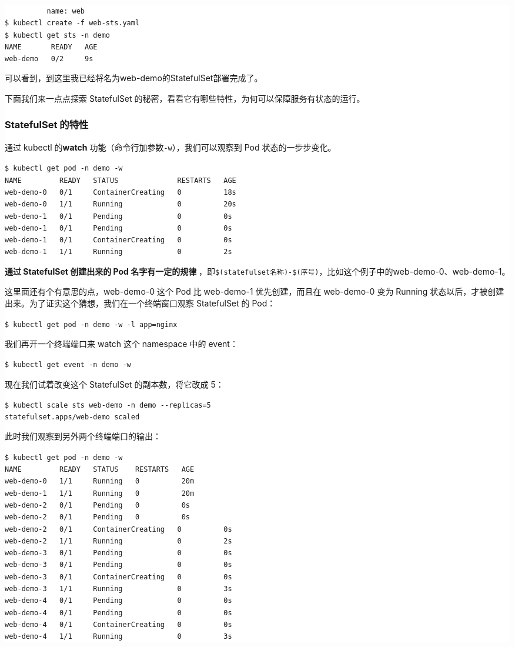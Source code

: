 ```shell
          name: web
$ kubectl create -f web-sts.yaml
$ kubectl get sts -n demo
NAME       READY   AGE
web-demo   0/2     9s
```

可以看到，到这里我已经将名为web-demo的StatefulSet部署完成了。

下面我们来一点点探索 StatefulSet 的秘密，看看它有哪些特性，为何可以保障服务有状态的运行。

### StatefulSet 的特性

通过 kubectl 的**watch** 功能（命令行加参数`-w`），我们可以观察到 Pod 状态的一步步变化。

```shell
$ kubectl get pod -n demo -w
NAME         READY   STATUS              RESTARTS   AGE
web-demo-0   0/1     ContainerCreating   0          18s
web-demo-0   1/1     Running             0          20s
web-demo-1   0/1     Pending             0          0s
web-demo-1   0/1     Pending             0          0s
web-demo-1   0/1     ContainerCreating   0          0s
web-demo-1   1/1     Running             0          2s
```

**通过 StatefulSet 创建出来的 Pod 名字有一定的规律** ，即`$(statefulset名称)-$(序号)`，比如这个例子中的web-demo-0、web-demo-1。

这里面还有个有意思的点，web-demo-0 这个 Pod 比 web-demo-1 优先创建，而且在 web-demo-0 变为 Running 状态以后，才被创建出来。为了证实这个猜想，我们在一个终端窗口观察 StatefulSet 的 Pod：

```shell
$ kubectl get pod -n demo -w -l app=nginx
```

我们再开一个终端端口来 watch 这个 namespace 中的 event：

```shell
$ kubectl get event -n demo -w
```

现在我们试着改变这个 StatefulSet 的副本数，将它改成 5：

```shell
$ kubectl scale sts web-demo -n demo --replicas=5
statefulset.apps/web-demo scaled
```

此时我们观察到另外两个终端端口的输出：

```shell
$ kubectl get pod -n demo -w
NAME         READY   STATUS    RESTARTS   AGE
web-demo-0   1/1     Running   0          20m
web-demo-1   1/1     Running   0          20m
web-demo-2   0/1     Pending   0          0s
web-demo-2   0/1     Pending   0          0s
web-demo-2   0/1     ContainerCreating   0          0s
web-demo-2   1/1     Running             0          2s
web-demo-3   0/1     Pending             0          0s
web-demo-3   0/1     Pending             0          0s
web-demo-3   0/1     ContainerCreating   0          0s
web-demo-3   1/1     Running             0          3s
web-demo-4   0/1     Pending             0          0s
web-demo-4   0/1     Pending             0          0s
web-demo-4   0/1     ContainerCreating   0          0s
web-demo-4   1/1     Running             0          3s
```
